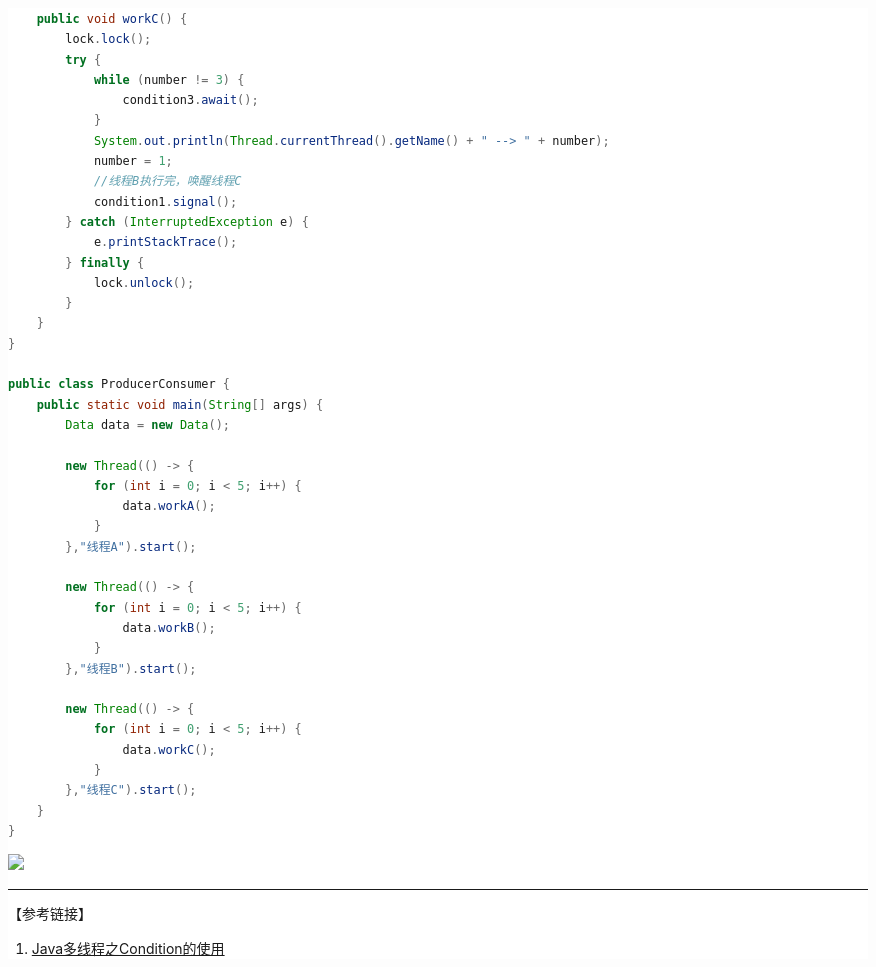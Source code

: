 ```java
    public void workC() {
        lock.lock();
        try {
            while (number != 3) {
                condition3.await();
            }
            System.out.println(Thread.currentThread().getName() + " --> " + number);
            number = 1;
            //线程B执行完，唤醒线程C
            condition1.signal();
        } catch (InterruptedException e) {
            e.printStackTrace();
        } finally {
            lock.unlock();
        }
    }
}

public class ProducerConsumer {
    public static void main(String[] args) {
        Data data = new Data();

        new Thread(() -> {
            for (int i = 0; i < 5; i++) {
                data.workA();
            }
        },"线程A").start();

        new Thread(() -> {
            for (int i = 0; i < 5; i++) {
                data.workB();
            }
        },"线程B").start();

        new Thread(() -> {
            for (int i = 0; i < 5; i++) {
                data.workC();
            }
        },"线程C").start();
    }
}
```

![](https://iqqcode-blog.oss-cn-beijing.aliyuncs.com/img/20200606105348.png)

------------------

【参考链接】

1. [Java多线程之Condition的使用](https://blog.csdn.net/yucaixiang/article/details/89357690?ops_request_misc=%257B%2522request%255Fid%2522%253A%2522159140913219195239837882%2522%252C%2522scm%2522%253A%252220140713.130102334..%2522%257D&request_id=159140913219195239837882&biz_id=0)